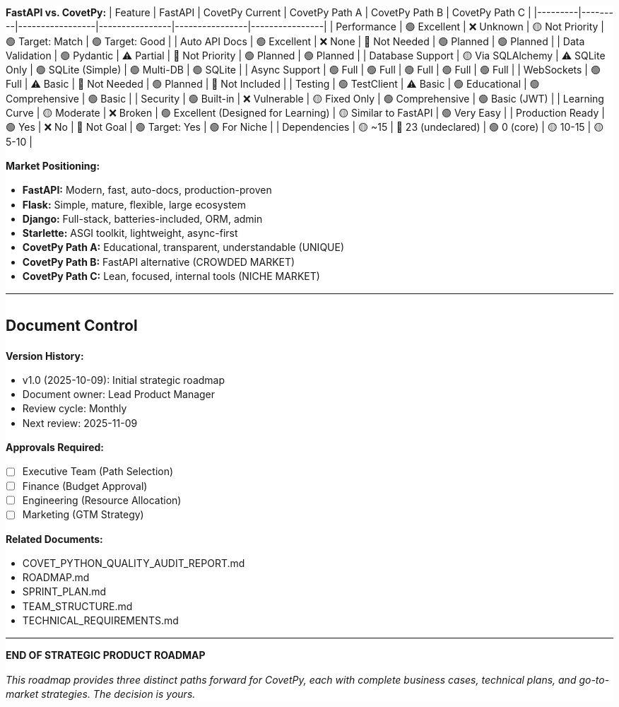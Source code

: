 **FastAPI vs. CovetPy:**
| Feature | FastAPI | CovetPy Current | CovetPy Path A | CovetPy Path B | CovetPy Path C |
|---------|---------|-----------------|----------------|----------------|----------------|
| Performance | 🟢 Excellent | ❌ Unknown | 🟡 Not Priority | 🟢 Target: Match | 🟢 Target: Good |
| Auto API Docs | 🟢 Excellent | ❌ None | 🔵 Not Needed | 🟢 Planned | 🟢 Planned |
| Data Validation | 🟢 Pydantic | ⚠️ Partial | 🔵 Not Priority | 🟢 Planned | 🟢 Planned |
| Database Support | 🟡 Via SQLAlchemy | ⚠️ SQLite Only | 🟢 SQLite (Simple) | 🟢 Multi-DB | 🟢 SQLite |
| Async Support | 🟢 Full | 🟢 Full | 🟢 Full | 🟢 Full | 🟢 Full |
| WebSockets | 🟢 Full | ⚠️ Basic | 🔵 Not Needed | 🟢 Planned | 🔵 Not Included |
| Testing | 🟢 TestClient | ⚠️ Basic | 🟢 Educational | 🟢 Comprehensive | 🟢 Basic |
| Security | 🟢 Built-in | ❌ Vulnerable | 🟡 Fixed Only | 🟢 Comprehensive | 🟢 Basic (JWT) |
| Learning Curve | 🟡 Moderate | ❌ Broken | 🟢 Excellent (Designed for Learning) | 🟡 Similar to FastAPI | 🟢 Very Easy |
| Production Ready | 🟢 Yes | ❌ No | 🔵 Not Goal | 🟢 Target: Yes | 🟢 For Niche |
| Dependencies | 🟡 ~15 | 🔴 23 (undeclared) | 🟢 0 (core) | 🟡 10-15 | 🟡 5-10 |

**Market Positioning:**
- **FastAPI:** Modern, fast, auto-docs, production-proven
- **Flask:** Simple, mature, flexible, large ecosystem
- **Django:** Full-stack, batteries-included, ORM, admin
- **Starlette:** ASGI toolkit, lightweight, async-first
- **CovetPy Path A:** Educational, transparent, understandable (UNIQUE)
- **CovetPy Path B:** FastAPI alternative (CROWDED MARKET)
- **CovetPy Path C:** Lean, focused, internal tools (NICHE MARKET)

---

## Document Control

**Version History:**
- v1.0 (2025-10-09): Initial strategic roadmap
- Document owner: Lead Product Manager
- Review cycle: Monthly
- Next review: 2025-11-09

**Approvals Required:**
- [ ] Executive Team (Path Selection)
- [ ] Finance (Budget Approval)
- [ ] Engineering (Resource Allocation)
- [ ] Marketing (GTM Strategy)

**Related Documents:**
- COVET_PYTHON_QUALITY_AUDIT_REPORT.md
- ROADMAP.md
- SPRINT_PLAN.md
- TEAM_STRUCTURE.md
- TECHNICAL_REQUIREMENTS.md

---

**END OF STRATEGIC PRODUCT ROADMAP**

*This roadmap provides three distinct paths forward for CovetPy, each with complete business cases, technical plans, and go-to-market strategies. The decision is yours.*

